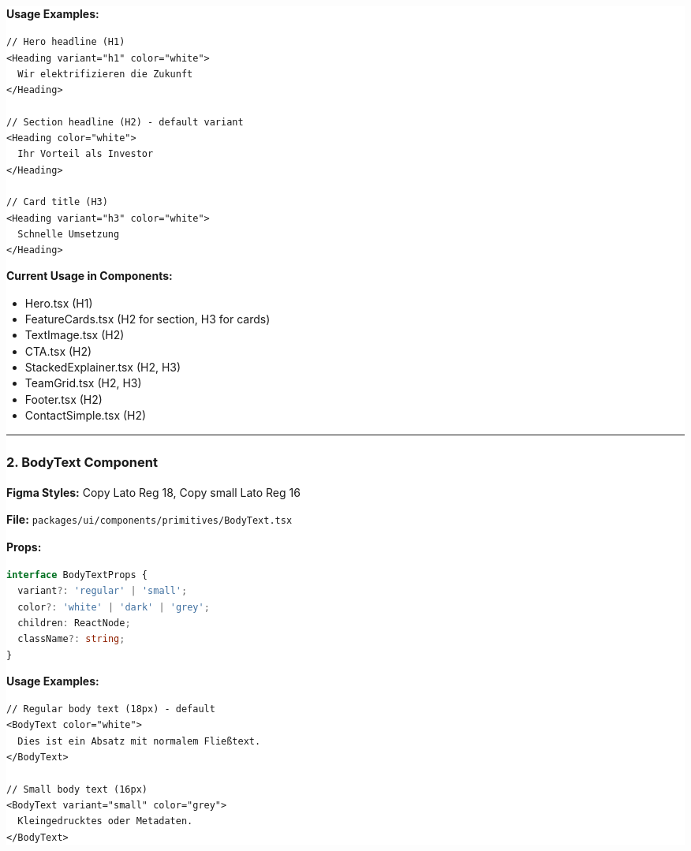 **Usage Examples:**

```tsx
// Hero headline (H1)
<Heading variant="h1" color="white">
  Wir elektrifizieren die Zukunft
</Heading>

// Section headline (H2) - default variant
<Heading color="white">
  Ihr Vorteil als Investor
</Heading>

// Card title (H3)
<Heading variant="h3" color="white">
  Schnelle Umsetzung
</Heading>
```

**Current Usage in Components:**
- Hero.tsx (H1)
- FeatureCards.tsx (H2 for section, H3 for cards)
- TextImage.tsx (H2)
- CTA.tsx (H2)
- StackedExplainer.tsx (H2, H3)
- TeamGrid.tsx (H2, H3)
- Footer.tsx (H2)
- ContactSimple.tsx (H2)

---

### 2. BodyText Component

**Figma Styles:** Copy Lato Reg 18, Copy small Lato Reg 16

**File:** `packages/ui/components/primitives/BodyText.tsx`

**Props:**
```typescript
interface BodyTextProps {
  variant?: 'regular' | 'small';
  color?: 'white' | 'dark' | 'grey';
  children: ReactNode;
  className?: string;
}
```

**Usage Examples:**

```tsx
// Regular body text (18px) - default
<BodyText color="white">
  Dies ist ein Absatz mit normalem Fließtext.
</BodyText>

// Small body text (16px)
<BodyText variant="small" color="grey">
  Kleingedrucktes oder Metadaten.
</BodyText>
```
